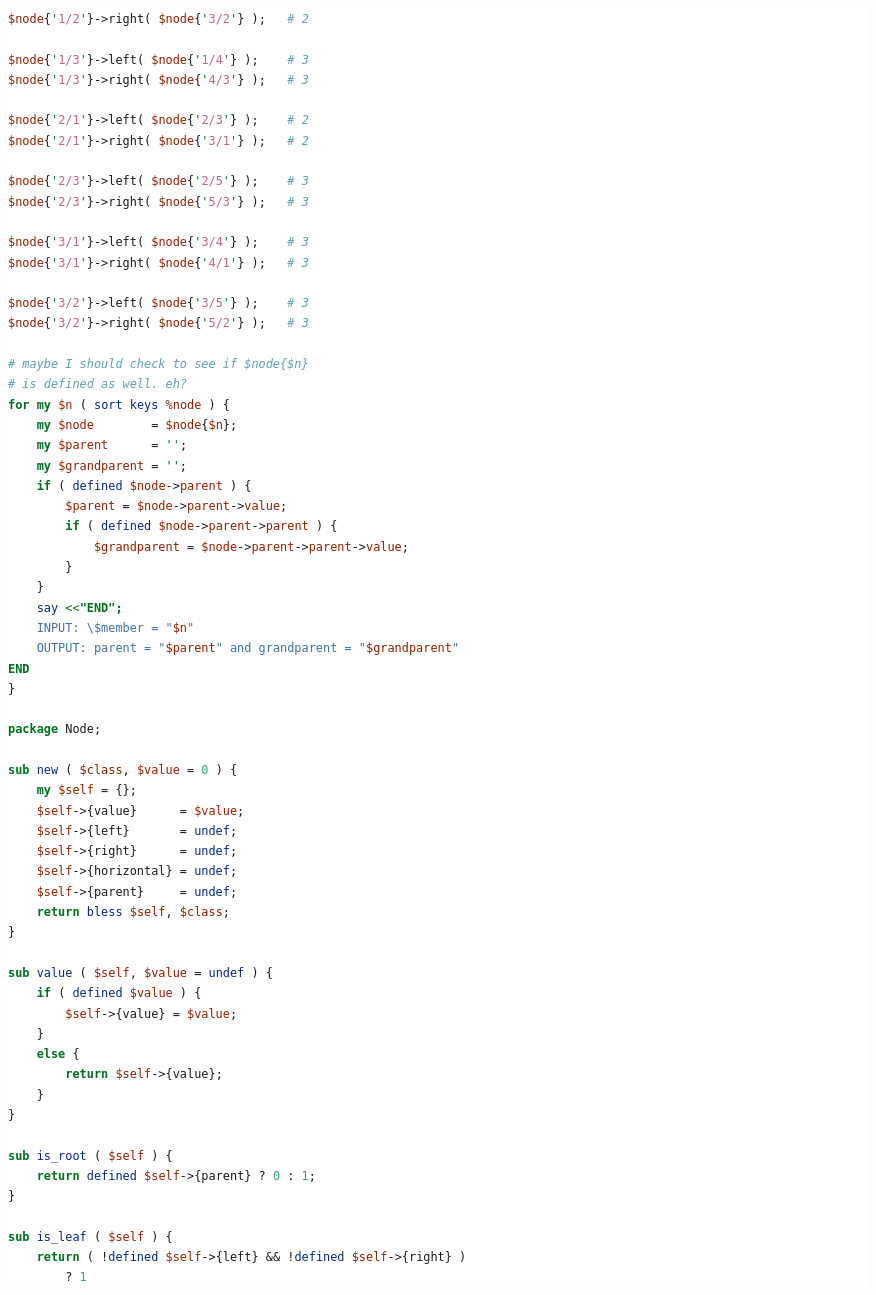 ```perl
$node{'1/2'}->right( $node{'3/2'} );   # 2

$node{'1/3'}->left( $node{'1/4'} );    # 3
$node{'1/3'}->right( $node{'4/3'} );   # 3

$node{'2/1'}->left( $node{'2/3'} );    # 2
$node{'2/1'}->right( $node{'3/1'} );   # 2

$node{'2/3'}->left( $node{'2/5'} );    # 3
$node{'2/3'}->right( $node{'5/3'} );   # 3

$node{'3/1'}->left( $node{'3/4'} );    # 3
$node{'3/1'}->right( $node{'4/1'} );   # 3

$node{'3/2'}->left( $node{'3/5'} );    # 3
$node{'3/2'}->right( $node{'5/2'} );   # 3

# maybe I should check to see if $node{$n}
# is defined as well. eh?
for my $n ( sort keys %node ) {
    my $node        = $node{$n};
    my $parent      = '';
    my $grandparent = '';
    if ( defined $node->parent ) {
        $parent = $node->parent->value;
        if ( defined $node->parent->parent ) {
            $grandparent = $node->parent->parent->value;
        }
    }
    say <<"END";
    INPUT: \$member = "$n"
    OUTPUT: parent = "$parent" and grandparent = "$grandparent"
END
}

package Node;

sub new ( $class, $value = 0 ) {
    my $self = {};
    $self->{value}      = $value;
    $self->{left}       = undef;
    $self->{right}      = undef;
    $self->{horizontal} = undef;
    $self->{parent}     = undef;
    return bless $self, $class;
}

sub value ( $self, $value = undef ) {
    if ( defined $value ) {
        $self->{value} = $value;
    }
    else {
        return $self->{value};
    }
}

sub is_root ( $self ) {
    return defined $self->{parent} ? 0 : 1;
}

sub is_leaf ( $self ) {
    return ( !defined $self->{left} && !defined $self->{right} )
        ? 1
```